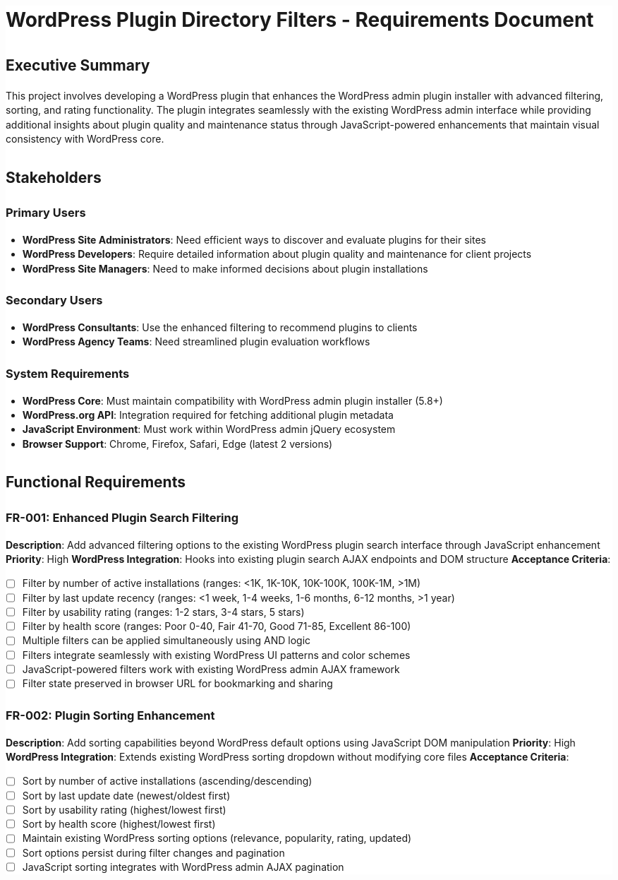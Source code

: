 # WordPress Plugin Directory Filters - Requirements Document

## Executive Summary
This project involves developing a WordPress plugin that enhances the WordPress admin plugin installer with advanced filtering, sorting, and rating functionality. The plugin integrates seamlessly with the existing WordPress admin interface while providing additional insights about plugin quality and maintenance status through JavaScript-powered enhancements that maintain visual consistency with WordPress core.

## Stakeholders

### Primary Users
- **WordPress Site Administrators**: Need efficient ways to discover and evaluate plugins for their sites
- **WordPress Developers**: Require detailed information about plugin quality and maintenance for client projects
- **WordPress Site Managers**: Need to make informed decisions about plugin installations

### Secondary Users
- **WordPress Consultants**: Use the enhanced filtering to recommend plugins to clients
- **WordPress Agency Teams**: Need streamlined plugin evaluation workflows

### System Requirements
- **WordPress Core**: Must maintain compatibility with WordPress admin plugin installer (5.8+)
- **WordPress.org API**: Integration required for fetching additional plugin metadata
- **JavaScript Environment**: Must work within WordPress admin jQuery ecosystem
- **Browser Support**: Chrome, Firefox, Safari, Edge (latest 2 versions)

## Functional Requirements

### FR-001: Enhanced Plugin Search Filtering
**Description**: Add advanced filtering options to the existing WordPress plugin search interface through JavaScript enhancement
**Priority**: High
**WordPress Integration**: Hooks into existing plugin search AJAX endpoints and DOM structure
**Acceptance Criteria**:
- [ ] Filter by number of active installations (ranges: <1K, 1K-10K, 10K-100K, 100K-1M, >1M)
- [ ] Filter by last update recency (ranges: <1 week, 1-4 weeks, 1-6 months, 6-12 months, >1 year)
- [ ] Filter by usability rating (ranges: 1-2 stars, 3-4 stars, 5 stars)
- [ ] Filter by health score (ranges: Poor 0-40, Fair 41-70, Good 71-85, Excellent 86-100)
- [ ] Multiple filters can be applied simultaneously using AND logic
- [ ] Filters integrate seamlessly with existing WordPress UI patterns and color schemes
- [ ] JavaScript-powered filters work with existing WordPress admin AJAX framework
- [ ] Filter state preserved in browser URL for bookmarking and sharing

### FR-002: Plugin Sorting Enhancement
**Description**: Add sorting capabilities beyond WordPress default options using JavaScript DOM manipulation
**Priority**: High
**WordPress Integration**: Extends existing WordPress sorting dropdown without modifying core files
**Acceptance Criteria**:
- [ ] Sort by number of active installations (ascending/descending)
- [ ] Sort by last update date (newest/oldest first)
- [ ] Sort by usability rating (highest/lowest first)
- [ ] Sort by health score (highest/lowest first)
- [ ] Maintain existing WordPress sorting options (relevance, popularity, rating, updated)
- [ ] Sort options persist during filter changes and pagination
- [ ] JavaScript sorting integrates with WordPress admin AJAX pagination